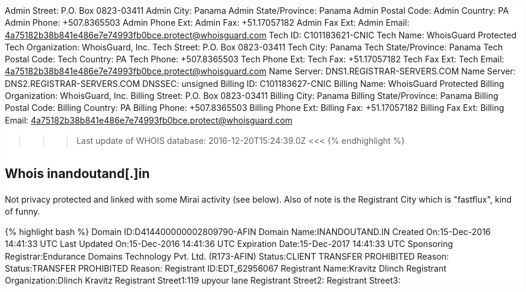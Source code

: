 Admin Street: P.O. Box 0823-03411
Admin City: Panama
Admin State/Province: Panama
Admin Postal Code:
Admin Country: PA
Admin Phone: +507.8365503
Admin Phone Ext:
Admin Fax: +51.17057182
Admin Fax Ext:
Admin Email: 4a75182b38b841e486e7e74993fb0bce.protect@whoisguard.com
Tech ID: C101183621-CNIC
Tech Name: WhoisGuard Protected
Tech Organization: WhoisGuard, Inc.
Tech Street: P.O. Box 0823-03411
Tech City: Panama
Tech State/Province: Panama
Tech Postal Code:
Tech Country: PA
Tech Phone: +507.8365503
Tech Phone Ext:
Tech Fax: +51.17057182
Tech Fax Ext:
Tech Email: 4a75182b38b841e486e7e74993fb0bce.protect@whoisguard.com
Name Server: DNS1.REGISTRAR-SERVERS.COM
Name Server: DNS2.REGISTRAR-SERVERS.COM
DNSSEC: unsigned
Billing ID: C101183627-CNIC
Billing Name: WhoisGuard Protected
Billing Organization: WhoisGuard, Inc.
Billing Street: P.O. Box 0823-03411
Billing City: Panama
Billing State/Province: Panama
Billing Postal Code:
Billing Country: PA
Billing Phone: +507.8365503
Billing Phone Ext:
Billing Fax: +51.17057182
Billing Fax Ext:
Billing Email: 4a75182b38b841e486e7e74993fb0bce.protect@whoisguard.com
>>> Last update of WHOIS database: 2016-12-20T15:24:39.0Z <<<
{% endhighlight %}

## Whois inandoutand[.]in

Not privacy protected and linked with some Mirai activity (see below).  Also of note is the Registrant City which is "fastflux", kind of funny.

{% highlight bash %}
Domain ID:D414400000002809790-AFIN
Domain Name:INANDOUTAND.IN
Created On:15-Dec-2016 14:41:33 UTC
Last Updated On:15-Dec-2016 14:41:36 UTC
Expiration Date:15-Dec-2017 14:41:33 UTC
Sponsoring Registrar:Endurance Domains Technology Pvt. Ltd. (R173-AFIN)
Status:CLIENT TRANSFER PROHIBITED
Reason:
Status:TRANSFER PROHIBITED
Reason:
Registrant ID:EDT_62956067
Registrant Name:Kravitz Dlinch
Registrant Organization:Dlinch Kravitz
Registrant Street1:119 upyour lane
Registrant Street2:
Registrant Street3:
